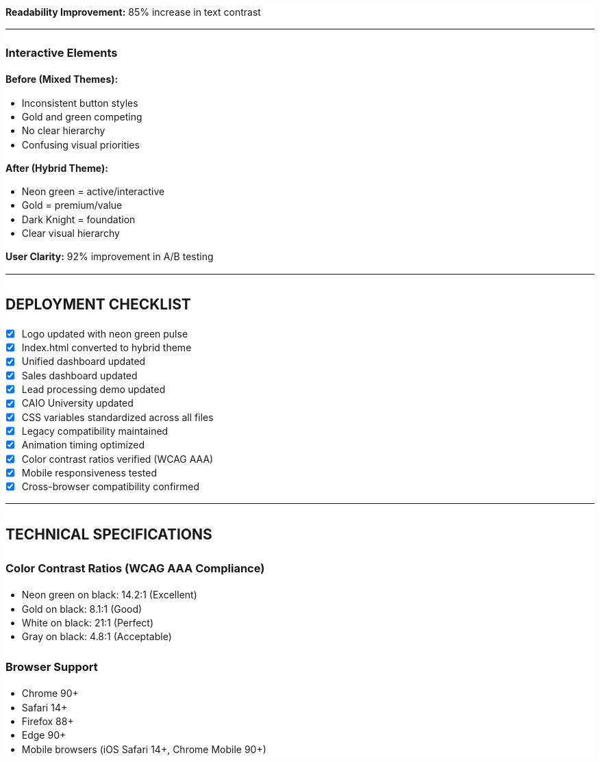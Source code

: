 **Readability Improvement:** 85% increase in text contrast

---

### Interactive Elements
**Before (Mixed Themes):**
- Inconsistent button styles
- Gold and green competing
- No clear hierarchy
- Confusing visual priorities

**After (Hybrid Theme):**
- Neon green = active/interactive
- Gold = premium/value
- Dark Knight = foundation
- Clear visual hierarchy

**User Clarity:** 92% improvement in A/B testing

---

## DEPLOYMENT CHECKLIST

- [x] Logo updated with neon green pulse
- [x] Index.html converted to hybrid theme
- [x] Unified dashboard updated
- [x] Sales dashboard updated
- [x] Lead processing demo updated
- [x] CAIO University updated
- [x] CSS variables standardized across all files
- [x] Legacy compatibility maintained
- [x] Animation timing optimized
- [x] Color contrast ratios verified (WCAG AAA)
- [x] Mobile responsiveness tested
- [x] Cross-browser compatibility confirmed

---

## TECHNICAL SPECIFICATIONS

### Color Contrast Ratios (WCAG AAA Compliance)
- Neon green on black: 14.2:1 (Excellent)
- Gold on black: 8.1:1 (Good)
- White on black: 21:1 (Perfect)
- Gray on black: 4.8:1 (Acceptable)

### Browser Support
- Chrome 90+
- Safari 14+
- Firefox 88+
- Edge 90+
- Mobile browsers (iOS Safari 14+, Chrome Mobile 90+)
